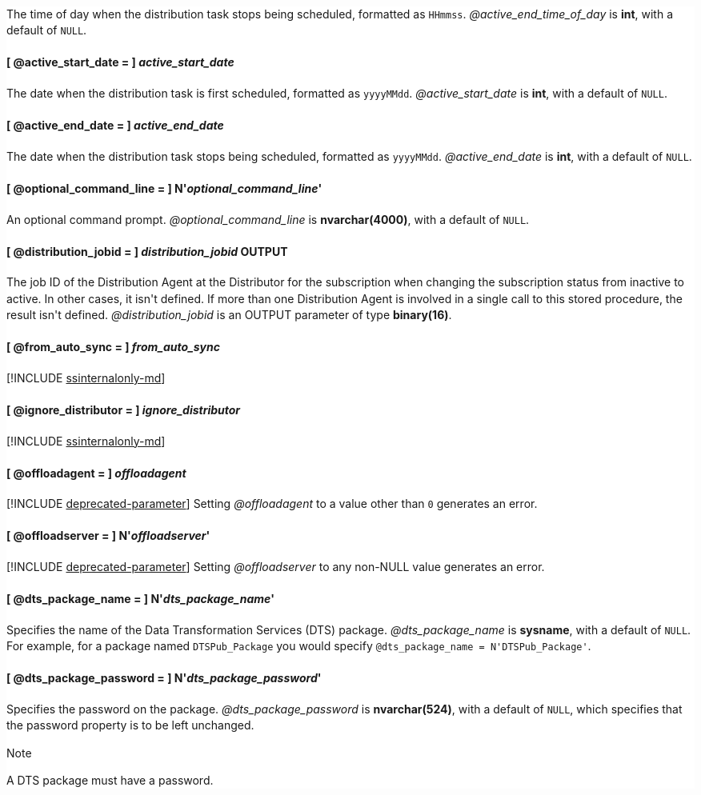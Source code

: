 The time of day when the distribution task stops being scheduled, formatted as `HHmmss`. *@active_end_time_of_day* is **int**, with a default of `NULL`.

#### [ @active_start_date = ] *active_start_date*

The date when the distribution task is first scheduled, formatted as `yyyyMMdd`. *@active_start_date* is **int**, with a default of `NULL`.

#### [ @active_end_date = ] *active_end_date*

The date when the distribution task stops being scheduled, formatted as `yyyyMMdd`. *@active_end_date* is **int**, with a default of `NULL`.

#### [ @optional_command_line = ] N'*optional_command_line*'

An optional command prompt. *@optional_command_line* is **nvarchar(4000)**, with a default of `NULL`.

#### [ @distribution_jobid = ] *distribution_jobid* OUTPUT

The job ID of the Distribution Agent at the Distributor for the subscription when changing the subscription status from inactive to active. In other cases, it isn't defined. If more than one Distribution Agent is involved in a single call to this stored procedure, the result isn't defined. *@distribution_jobid* is an OUTPUT parameter of type **binary(16)**.

#### [ @from_auto_sync = ] *from_auto_sync*

[!INCLUDE [ssinternalonly-md](../../includes/ssinternalonly-md.md)]

#### [ @ignore_distributor = ] *ignore_distributor*

[!INCLUDE [ssinternalonly-md](../../includes/ssinternalonly-md.md)]

#### [ @offloadagent = ] *offloadagent*

[!INCLUDE [deprecated-parameter](../includes/deprecated-parameter.md)] Setting *@offloadagent* to a value other than `0` generates an error.

#### [ @offloadserver = ] N'*offloadserver*'

[!INCLUDE [deprecated-parameter](../includes/deprecated-parameter.md)] Setting *@offloadserver* to any non-NULL value generates an error.

#### [ @dts_package_name = ] N'*dts_package_name*'

Specifies the name of the Data Transformation Services (DTS) package. *@dts_package_name* is **sysname**, with a default of `NULL`. For example, for a package named `DTSPub_Package` you would specify `@dts_package_name = N'DTSPub_Package'`.

#### [ @dts_package_password = ] N'*dts_package_password*'

Specifies the password on the package. *@dts_package_password* is **nvarchar(524)**, with a default of `NULL`, which specifies that the password property is to be left unchanged.

> [!NOTE]  
> A DTS package must have a password.
